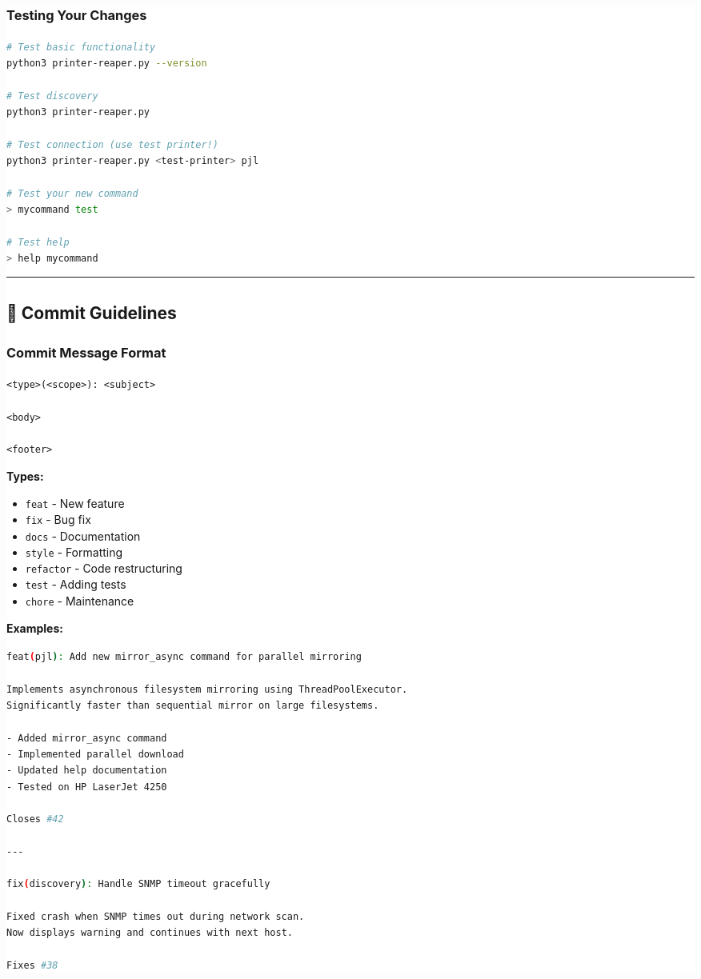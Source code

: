 
### Testing Your Changes

```bash
# Test basic functionality
python3 printer-reaper.py --version

# Test discovery
python3 printer-reaper.py

# Test connection (use test printer!)
python3 printer-reaper.py <test-printer> pjl

# Test your new command
> mycommand test

# Test help
> help mycommand
```

---

## 📝 Commit Guidelines

### Commit Message Format

```
<type>(<scope>): <subject>

<body>

<footer>
```

**Types:**
- `feat` - New feature
- `fix` - Bug fix
- `docs` - Documentation
- `style` - Formatting
- `refactor` - Code restructuring
- `test` - Adding tests
- `chore` - Maintenance

**Examples:**
```bash
feat(pjl): Add new mirror_async command for parallel mirroring

Implements asynchronous filesystem mirroring using ThreadPoolExecutor.
Significantly faster than sequential mirror on large filesystems.

- Added mirror_async command
- Implemented parallel download
- Updated help documentation
- Tested on HP LaserJet 4250

Closes #42

---

fix(discovery): Handle SNMP timeout gracefully

Fixed crash when SNMP times out during network scan.
Now displays warning and continues with next host.

Fixes #38
```